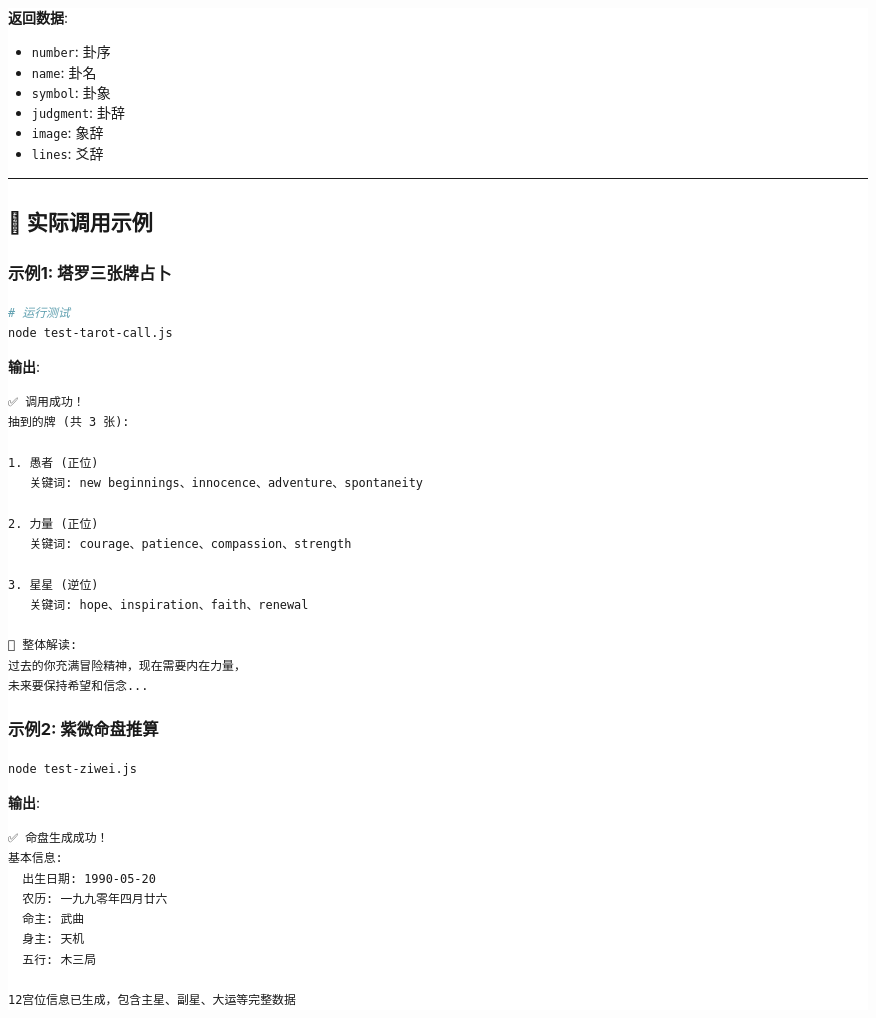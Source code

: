**返回数据**:
- `number`: 卦序
- `name`: 卦名
- `symbol`: 卦象
- `judgment`: 卦辞
- `image`: 象辞
- `lines`: 爻辞

---

## 🚀 实际调用示例

### 示例1: 塔罗三张牌占卜

```bash
# 运行测试
node test-tarot-call.js
```

**输出**:
```
✅ 调用成功！
抽到的牌 (共 3 张):

1. 愚者 (正位)
   关键词: new beginnings、innocence、adventure、spontaneity
   
2. 力量 (正位)
   关键词: courage、patience、compassion、strength
   
3. 星星 (逆位)
   关键词: hope、inspiration、faith、renewal

💬 整体解读:
过去的你充满冒险精神，现在需要内在力量，
未来要保持希望和信念...
```

### 示例2: 紫微命盘推算

```bash
node test-ziwei.js
```

**输出**:
```
✅ 命盘生成成功！
基本信息:
  出生日期: 1990-05-20
  农历: 一九九零年四月廿六
  命主: 武曲
  身主: 天机
  五行: 木三局
  
12宫位信息已生成，包含主星、副星、大运等完整数据
```

